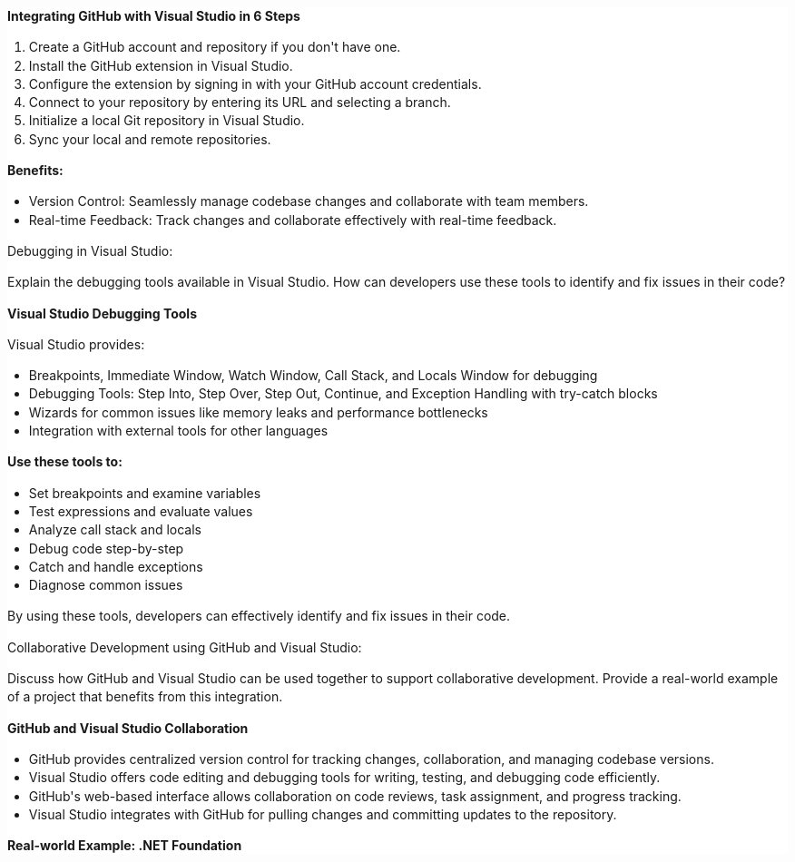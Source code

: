 **Integrating GitHub with Visual Studio in 6 Steps**

1. Create a GitHub account and repository if you don't have one.
2. Install the GitHub extension in Visual Studio.
3. Configure the extension by signing in with your GitHub account credentials.
4. Connect to your repository by entering its URL and selecting a branch.
5. Initialize a local Git repository in Visual Studio.
6. Sync your local and remote repositories.

**Benefits:**

* Version Control: Seamlessly manage codebase changes and collaborate with team members.
* Real-time Feedback: Track changes and collaborate effectively with real-time feedback.


Debugging in Visual Studio:

Explain the debugging tools available in Visual Studio. How can developers use these tools to identify and fix issues in their code?

**Visual Studio Debugging Tools**

Visual Studio provides:

* Breakpoints, Immediate Window, Watch Window, Call Stack, and Locals Window for debugging
* Debugging Tools: Step Into, Step Over, Step Out, Continue, and Exception Handling with try-catch blocks
* Wizards for common issues like memory leaks and performance bottlenecks
* Integration with external tools for other languages

**Use these tools to:**

* Set breakpoints and examine variables
* Test expressions and evaluate values
* Analyze call stack and locals
* Debug code step-by-step
* Catch and handle exceptions
* Diagnose common issues

By using these tools, developers can effectively identify and fix issues in their code.

Collaborative Development using GitHub and Visual Studio:

Discuss how GitHub and Visual Studio can be used together to support collaborative development. Provide a real-world example of a project that benefits from this integration.

**GitHub and Visual Studio Collaboration**

* GitHub provides centralized version control for tracking changes, collaboration, and managing codebase versions.
* Visual Studio offers code editing and debugging tools for writing, testing, and debugging code efficiently.
* GitHub's web-based interface allows collaboration on code reviews, task assignment, and progress tracking.
* Visual Studio integrates with GitHub for pulling changes and committing updates to the repository.

**Real-world Example: .NET Foundation**
